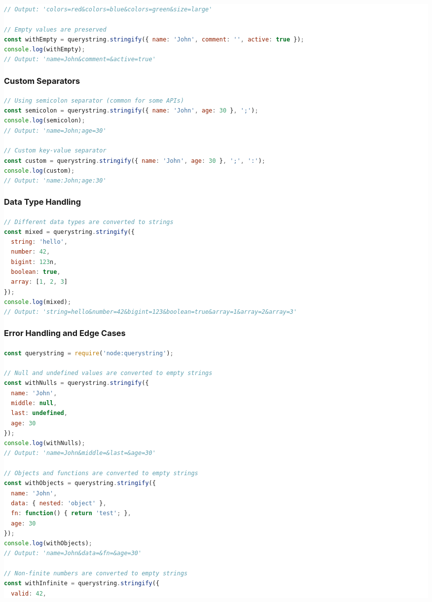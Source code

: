 ```js
// Output: 'colors=red&colors=blue&colors=green&size=large'

// Empty values are preserved
const withEmpty = querystring.stringify({ name: 'John', comment: '', active: true });
console.log(withEmpty);
// Output: 'name=John&comment=&active=true'
```

### Custom Separators

```js
// Using semicolon separator (common for some APIs)
const semicolon = querystring.stringify({ name: 'John', age: 30 }, ';');
console.log(semicolon);
// Output: 'name=John;age=30'

// Custom key-value separator
const custom = querystring.stringify({ name: 'John', age: 30 }, ';', ':');
console.log(custom);
// Output: 'name:John;age:30'
```

### Data Type Handling

```js
// Different data types are converted to strings
const mixed = querystring.stringify({
  string: 'hello',
  number: 42,
  bigint: 123n,
  boolean: true,
  array: [1, 2, 3]
});
console.log(mixed);
// Output: 'string=hello&number=42&bigint=123&boolean=true&array=1&array=2&array=3'
```

### Error Handling and Edge Cases

```js
const querystring = require('node:querystring');

// Null and undefined values are converted to empty strings
const withNulls = querystring.stringify({ 
  name: 'John', 
  middle: null, 
  last: undefined,
  age: 30 
});
console.log(withNulls);
// Output: 'name=John&middle=&last=&age=30'

// Objects and functions are converted to empty strings
const withObjects = querystring.stringify({
  name: 'John',
  data: { nested: 'object' },
  fn: function() { return 'test'; },
  age: 30
});
console.log(withObjects);
// Output: 'name=John&data=&fn=&age=30'

// Non-finite numbers are converted to empty strings
const withInfinite = querystring.stringify({
  valid: 42,
```